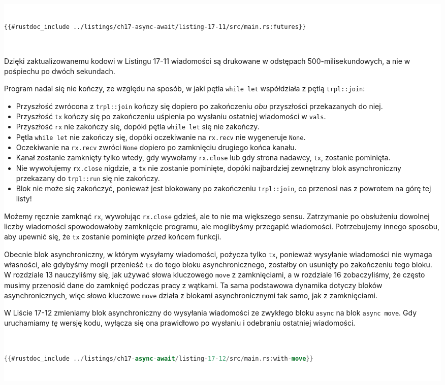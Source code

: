 

<Listing number="17-11" caption="Separating `send` and `recv` into their own `async` blocks and awaiting the futures for those blocks" file-name="src/main.rs">

```rust,ignore
{{#rustdoc_include ../listings/ch17-async-await/listing-17-11/src/main.rs:futures}}
```

</Listing>

Dzięki zaktualizowanemu kodowi w Listingu 17-11 wiadomości są drukowane w odstępach 500-milisekundowych, a nie w pośpiechu po dwóch sekundach.

Program nadal się nie kończy, ze względu na sposób, w jaki pętla `while let`
współdziała z pętlą `trpl::join`:

* Przyszłość zwrócona z `trpl::join` kończy się dopiero po zakończeniu *obu* przyszłości
przekazanych do niej.
* Przyszłość `tx` kończy się po zakończeniu uśpienia po wysłaniu ostatniej
wiadomości w `vals`.
* Przyszłość `rx` nie zakończy się, dopóki pętla `while let` się nie zakończy.
* Pętla `while let` nie zakończy się, dopóki oczekiwanie na `rx.recv` nie wygeneruje `None`.
* Oczekiwanie na `rx.recv` zwróci `None` dopiero po zamknięciu drugiego końca kanału.
* Kanał zostanie zamknięty tylko wtedy, gdy wywołamy `rx.close` lub gdy strona nadawcy,
`tx`, zostanie pominięta.
* Nie wywołujemy `rx.close` nigdzie, a `tx` nie zostanie pominięte, dopóki
najbardziej zewnętrzny blok asynchroniczny przekazany do `trpl::run` się nie zakończy.
* Blok nie może się zakończyć, ponieważ jest blokowany po zakończeniu `trpl::join`, co
przenosi nas z powrotem na górę tej listy!

Możemy ręcznie zamknąć `rx`, wywołując `rx.close` gdzieś, ale
to nie ma większego sensu. Zatrzymanie po obsłużeniu dowolnej liczby wiadomości
spowodowałoby zamknięcie programu, ale moglibyśmy przegapić wiadomości. Potrzebujemy innego sposobu,
aby upewnić się, że `tx` zostanie pominięte *przed* końcem funkcji.

Obecnie blok asynchroniczny, w którym wysyłamy wiadomości, pożycza tylko `tx`, ponieważ
wysyłanie wiadomości nie wymaga własności, ale gdybyśmy mogli przenieść `tx` do
tego bloku asynchronicznego, zostałby on usunięty po zakończeniu tego bloku. W rozdziale 13
nauczyliśmy się, jak używać słowa kluczowego `move` z zamknięciami, a w rozdziale 16 zobaczyliśmy,
że często musimy przenosić dane do zamknięć podczas pracy z wątkami.
Ta sama podstawowa dynamika dotyczy bloków asynchronicznych, więc słowo kluczowe `move` działa z
blokami asynchronicznymi tak samo, jak z zamknięciami.

W Liście 17-12 zmieniamy blok asynchroniczny do wysyłania wiadomości ze zwykłego bloku
`async` na blok `async move`. Gdy uruchamiamy *tę* wersję kodu,
wyłącza się ona prawidłowo po wysłaniu i odebraniu ostatniej wiadomości.

<Listing number="17-12" caption="A working example of sending and receiving messages between futures which correctly shuts down when complete" file-name="src/main.rs">

```rust
{{#rustdoc_include ../listings/ch17-async-await/listing-17-12/src/main.rs:with-move}}
```

</Listing>
